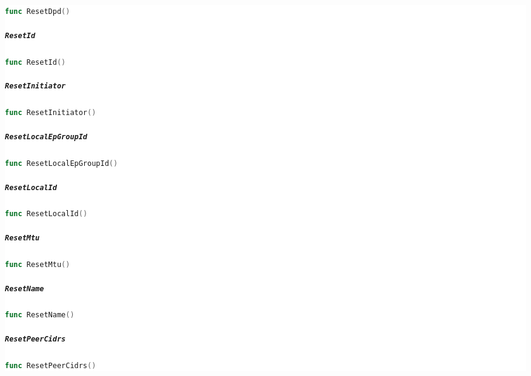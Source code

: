 ```go
func ResetDpd()
```

##### `ResetId` <a name="ResetId" id="@cdktf/provider-opentelekomcloud.vpnaasSiteConnectionV2.VpnaasSiteConnectionV2.resetId"></a>

```go
func ResetId()
```

##### `ResetInitiator` <a name="ResetInitiator" id="@cdktf/provider-opentelekomcloud.vpnaasSiteConnectionV2.VpnaasSiteConnectionV2.resetInitiator"></a>

```go
func ResetInitiator()
```

##### `ResetLocalEpGroupId` <a name="ResetLocalEpGroupId" id="@cdktf/provider-opentelekomcloud.vpnaasSiteConnectionV2.VpnaasSiteConnectionV2.resetLocalEpGroupId"></a>

```go
func ResetLocalEpGroupId()
```

##### `ResetLocalId` <a name="ResetLocalId" id="@cdktf/provider-opentelekomcloud.vpnaasSiteConnectionV2.VpnaasSiteConnectionV2.resetLocalId"></a>

```go
func ResetLocalId()
```

##### `ResetMtu` <a name="ResetMtu" id="@cdktf/provider-opentelekomcloud.vpnaasSiteConnectionV2.VpnaasSiteConnectionV2.resetMtu"></a>

```go
func ResetMtu()
```

##### `ResetName` <a name="ResetName" id="@cdktf/provider-opentelekomcloud.vpnaasSiteConnectionV2.VpnaasSiteConnectionV2.resetName"></a>

```go
func ResetName()
```

##### `ResetPeerCidrs` <a name="ResetPeerCidrs" id="@cdktf/provider-opentelekomcloud.vpnaasSiteConnectionV2.VpnaasSiteConnectionV2.resetPeerCidrs"></a>

```go
func ResetPeerCidrs()
```

